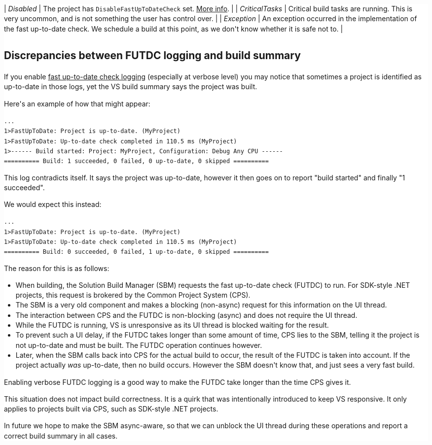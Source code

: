 | *Disabled* | The project has `DisableFastUpToDateCheck` set. [More info](#disabling-the-up-to-date-check). |
| *CriticalTasks* | Critical build tasks are running. This is very uncommon, and is not something the user has control over. |
| *Exception* | An exception occurred in the implementation of the fast up-to-date check. We schedule a build at this point, as we don't know whether it is safe not to. |

## Discrepancies between FUTDC logging and build summary

If you enable [fast up-to-date check logging](#sdk-style-projects) (especially at verbose level) you may notice that sometimes a project is identified as up-to-date in those logs, yet the VS build summary says the project was built.

Here's an example of how that might appear:

```
...
1>FastUpToDate: Project is up-to-date. (MyProject)
1>FastUpToDate: Up-to-date check completed in 110.5 ms (MyProject)
1>------ Build started: Project: MyProject, Configuration: Debug Any CPU ------
========== Build: 1 succeeded, 0 failed, 0 up-to-date, 0 skipped ==========
```

This log contradicts itself. It says the project was up-to-date, however it then goes on to report "build started" and finally "1 succeeded".

We would expect this instead:

```
...
1>FastUpToDate: Project is up-to-date. (MyProject)
1>FastUpToDate: Up-to-date check completed in 110.5 ms (MyProject)
========== Build: 0 succeeded, 0 failed, 1 up-to-date, 0 skipped ==========
```

The reason for this is as follows:

- When building, the Solution Build Manager (SBM) requests the fast up-to-date check (FUTDC) to run. For SDK-style .NET projects, this request is brokered by the Common Project System (CPS).
- The SBM is a very old component and makes a blocking (non-async) request for this information on the UI thread.
- The interaction between CPS and the FUTDC is non-blocking (async) and does not require the UI thread.
- While the FUTDC is running, VS is unresponsive as its UI thread is blocked waiting for the result.
- To prevent such a UI delay, if the FUTDC takes longer than some amount of time, CPS lies to the SBM, telling it the project is not up-to-date and must be built. The FUTDC operation continues however.
- Later, when the SBM calls back into CPS for the actual build to occur, the result of the FUTDC is taken into account. If the project actually _was_ up-to-date, then no build occurs. However the SBM doesn't know that, and just sees a very fast build.

Enabling verbose FUTDC logging is a good way to make the FUTDC take longer than the time CPS gives it.

This situation does not impact build correctness. It is a quirk that was intentionally introduced to keep VS responsive. It only applies to projects built via CPS, such as SDK-style .NET projects.

In future we hope to make the SBM async-aware, so that we can unblock the UI thread during these operations and report a correct build summary in all cases.